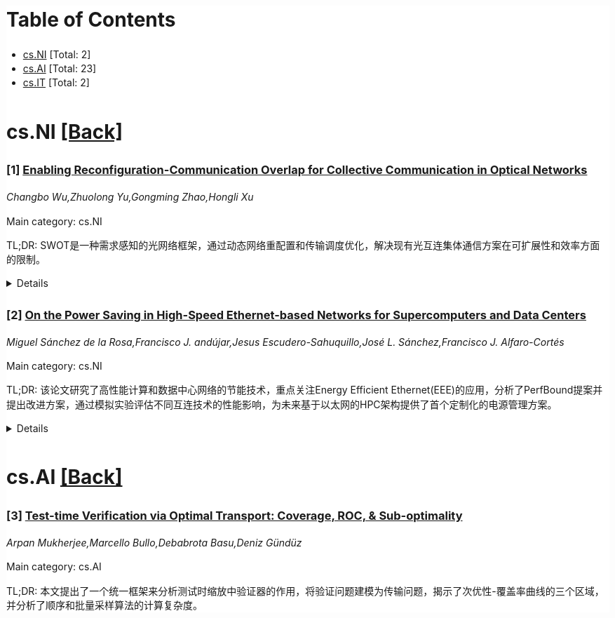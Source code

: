<div id=toc></div>

# Table of Contents

- [cs.NI](#cs.NI) [Total: 2]
- [cs.AI](#cs.AI) [Total: 23]
- [cs.IT](#cs.IT) [Total: 2]


<div id='cs.NI'></div>

# cs.NI [[Back]](#toc)

### [1] [Enabling Reconfiguration-Communication Overlap for Collective Communication in Optical Networks](https://arxiv.org/abs/2510.19322)
*Changbo Wu,Zhuolong Yu,Gongming Zhao,Hongli Xu*

Main category: cs.NI

TL;DR: SWOT是一种需求感知的光网络框架，通过动态网络重配置和传输调度优化，解决现有光互连集体通信方案在可扩展性和效率方面的限制。


<details><summary>Details</summary></details>


### [2] [On the Power Saving in High-Speed Ethernet-based Networks for Supercomputers and Data Centers](https://arxiv.org/abs/2510.19783)
*Miguel Sánchez de la Rosa,Francisco J. andújar,Jesus Escudero-Sahuquillo,José L. Sánchez,Francisco J. Alfaro-Cortés*

Main category: cs.NI

TL;DR: 该论文研究了高性能计算和数据中心网络的节能技术，重点关注Energy Efficient Ethernet(EEE)的应用，分析了PerfBound提案并提出改进方案，通过模拟实验评估不同互连技术的性能影响，为未来基于以太网的HPC架构提供了首个定制化的电源管理方案。


<details><summary>Details</summary></details>


<div id='cs.AI'></div>

# cs.AI [[Back]](#toc)

### [3] [Test-time Verification via Optimal Transport: Coverage, ROC, & Sub-optimality](https://arxiv.org/abs/2510.18982)
*Arpan Mukherjee,Marcello Bullo,Debabrota Basu,Deniz Gündüz*

Main category: cs.AI

TL;DR: 本文提出了一个统一框架来分析测试时缩放中验证器的作用，将验证问题建模为传输问题，揭示了次优性-覆盖率曲线的三个区域，并分析了顺序和批量采样算法的计算复杂度。

